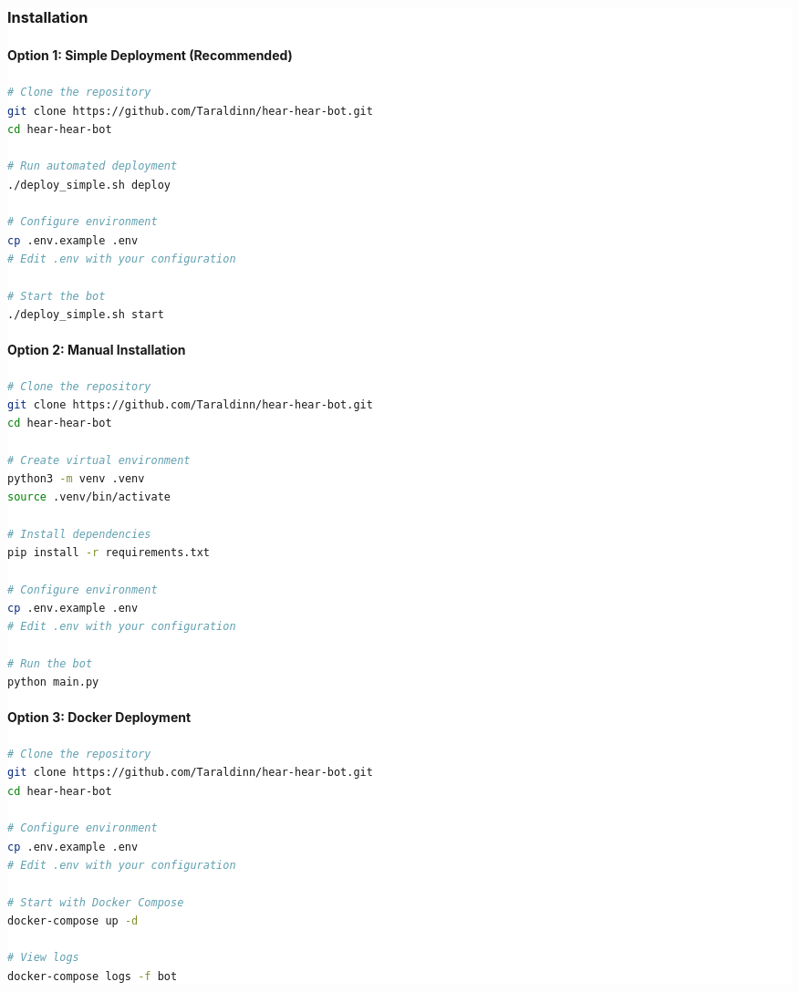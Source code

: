 ### Installation

#### Option 1: Simple Deployment (Recommended)
```bash
# Clone the repository
git clone https://github.com/Taraldinn/hear-hear-bot.git
cd hear-hear-bot

# Run automated deployment
./deploy_simple.sh deploy

# Configure environment
cp .env.example .env
# Edit .env with your configuration

# Start the bot
./deploy_simple.sh start
```

#### Option 2: Manual Installation
```bash
# Clone the repository
git clone https://github.com/Taraldinn/hear-hear-bot.git
cd hear-hear-bot

# Create virtual environment
python3 -m venv .venv
source .venv/bin/activate

# Install dependencies
pip install -r requirements.txt

# Configure environment
cp .env.example .env
# Edit .env with your configuration

# Run the bot
python main.py
```

#### Option 3: Docker Deployment
```bash
# Clone the repository
git clone https://github.com/Taraldinn/hear-hear-bot.git
cd hear-hear-bot

# Configure environment
cp .env.example .env
# Edit .env with your configuration

# Start with Docker Compose
docker-compose up -d

# View logs
docker-compose logs -f bot
```

